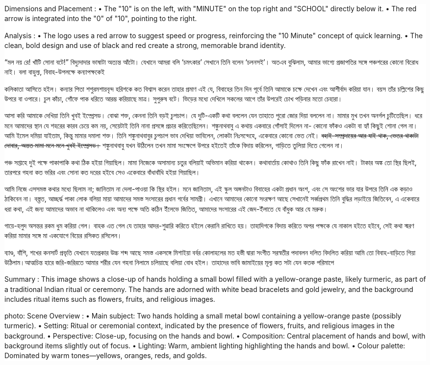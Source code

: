 Dimensions and Placement :
  • The "10" is on the left, with "MINUTE" on the top right and "SCHOOL" directly below it.
  • The red arrow is integrated into the "0" of "10", pointing to the right.

Analysis :
  • The logo uses a red arrow to suggest speed or progress, reinforcing the "10 Minute" concept of quick learning.
  • The clean, bold design and use of black and red create a strong, memorable brand identity. 

“মল নয় রে! খাঁটি সোনা বটে!” বিদ্যুদাদার ভাষাটা অত্যন্ত আঁটো। যেখানে আমরা বলি ‘চমৎকার’ সেখানে তিনি বলেন ‘চলনসই’। অতএব বুঝিলাম, আমার ভাগ্যে প্রজাপতির সঙ্গে পঞ্চশরের কোনো বিরোধ নাই। বলা বাহুল্য, বিবাহ-উপলক্ষে কন্যাপক্ষকেই 

কলিকাতা আসিতে হইল। কন্যার পিতা শশুরমশায়বৃন্দ হরিশকে কত বিশ্বাস করেন তাহার প্রমাণ এই যে, বিবাহের তিন দিন পূর্বে তিনি আমাকে চক্ষে দেখেন এবং আশীর্বাদ করিয়া যান। বয়স তাঁর চল্লিশের কিছু উপরে বা ওপারে। চুল কাঁচা, গোঁফে পাক ধরিতে আরম্ভ করিয়াছে মাত্র। সুপুরুষ বটে। ভিড়ের মধ্যে দেখিলে সকলের আগে তাঁর উপরেই চোখ পড়িবার মতো চেহারা। 

আসা করি আমাকে দেখিয়া তিনি খুবই ইম্প্রেসড। বোঝা শক্ত, কেননা তিনি বড়ই চুপচাপ। যে দুটি-একটি কথা বললেন যেন তাহাতে পুরো জোর দিয়া বললেন না। মামার মুখ তখন অনর্গল চুটিতেছিল। ধরে মনে আমাদের স্থান যে শহরের কারব চেয়ে কম নয়, সেয়েটাই তিনি নানা প্রসঙ্গে প্রচার করিতেছিলেন। শঙ্কুনাথবাবু এ কথায় একবারে গোঁসাই দিলেন না- কোনো ফাঁকও একটা বা হ্যাঁ কিছুই শোনা গেল না। আমি ইমেল দমিয়া যাইতাম, কিন্তু মামার দমালা শক্ত। তিনি শঙ্কুনাথবাবুর চুপচাপ ভাব দেখিয়া ভাবিলেন, লোকটা নিঃসন্দেহে, একেবারে কোনো ভেত নেই। ~~বহাই-সম্প্রদায়ের আর যাই থাক, ভেতর থাকাটা দোবার, অন্তত মামা মনে মনে খুবই ইম্প্রেসড।~~ শঙ্কুনাথবাবু যখন উঠিলেন তখন মামা সংক্ষেপে উপরে হইতেই তাঁকে বিদায় করিলেন, গাড়িতে তুলিয়া দিতে গেলেন না। 

পঞ্চ সপ্তাহে দুই পক্ষে পাকাপাকি কথা ঠিক হইয়া গিয়াছিল। মামা নিজেকে অসামান্য চতুর বলিয়াই অভিমান করিয়া থাকেন। কথাবার্তায় কোথাও তিনি কিছু ফাঁক রাখেন নাই। টাকার অঙ্ক তো স্থির ছিলই, তারপরে গহনা কত ভরির এবং সোনা কত দরের হইবে সেও একেবারে বাঁধাবাঁধি হইয়া গিয়াছিল। 

আমি নিজে এসসমস্ত কথার মধ্যে ছিলাম না; জানিতাম না দেলা-পাওয়া কি স্থির হইল। মনে জানিতাম, এই স্কুল অঙ্গনটাও বিবাহের একটা প্রধান অংশ, এবং সে অংশের ভার যার উপরে তিনি এক কড়াও ঠাকিবেন না। বস্ত্তত, আচ্ছর্দ্ধ পাকা লোক বলিয়া মায়া আমাদের সমস্ত সংসারের প্রধান গর্বের সামগ্রী। এখানে আমাদের কোনো সংরক্ষণ আছে সেখানেই সর্ব্বপ্রথম তিনি বুদ্ধির লড়াইয়ে জিতিবেন, এ একেবারে ধরা কথা, এই জন্য আমাদের অভাব না থাকিলেও এবং অন্য পক্ষে অতি কঠিন ইঁলেভে জিতিত, আমাদের সংসারের এই জেদ-ইঁলাতে যে বাঁধুক আর যে মরুক। 

গায়ে-হলুদ অসন্তর রকম ধুম করিয়া গেল। বাহক এত গেল যে তাহার আদর-শুৱারি করিতে হইলে কেরানি
রাখিতে হয়। তাহাদিগকে বিদায় করিতে অপর পক্ষকে যে নাকাল হইতে হইবে, সেই কথা স্মরণ করিয়া মামার
সঙ্গে মা একযোগে বিয়ের রসিকত রসিলেন। 

ব্যাণ্ড, বাঁশি, শখের কনসার্ট প্রভৃতি যেখানে যতপ্রকার উচ্চ শব্দ আছে সমস্ত একসঙ্গে মিশাইয়া বর্বর কোলাহলের মত হস্তী দ্বারা সংগীত সরস্বতীর পদাবলন দলিত বিদলিত করিয়া আমি তো বিবাহ-বাড়িতে গিয়া উঠিলাম।আত্মচিন্ত হারে জরি-জরিরতে আমার শরীর যেন গহনা নিলামে চলিয়াছে বলিয়া বোধ হইল। তাহাদের ভাবি জামাইয়ের মূল্য কত সটা যেন কতক পরিমাপে 

Summary : This image shows a close-up of hands holding a small bowl filled with a yellow-orange paste, likely turmeric, as part of a traditional Indian ritual or ceremony. The hands are adorned with white bead bracelets and gold jewelry, and the background includes ritual items such as flowers, fruits, and religious images.

photo:
Scene Overview :
  • Main subject: Two hands holding a small metal bowl containing a yellow-orange paste (possibly turmeric).
  • Setting: Ritual or ceremonial context, indicated by the presence of flowers, fruits, and religious images in the background.
  • Perspective: Close-up, focusing on the hands and bowl.
  • Composition: Central placement of hands and bowl, with background items slightly out of focus.
  • Lighting: Warm, ambient lighting highlighting the hands and bowl.
  • Colour palette: Dominated by warm tones—yellows, oranges, reds, and golds.
